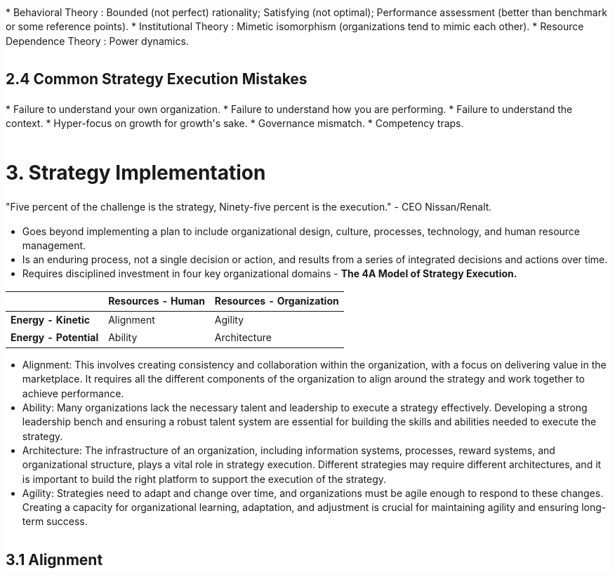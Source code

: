 <p></p>
* Behavioral Theory : Bounded (not perfect) rationality; Satisfying (not optimal); Performance assessment (better than benchmark or some reference points).
* Institutional Theory : Mimetic isomorphism (organizations tend to mimic each other).
* Resource Dependence Theory : Power dynamics.


## 2.4 Common Strategy Execution Mistakes
<p></p>
* Failure to understand your own organization.
* Failure to understand how you are performing.
* Failure to understand the context.
* Hyper-focus on growth for growth's sake.
* Governance mismatch.
* Competency traps.

<a name="l3"></a>
# 3. Strategy Implementation

"Five percent of the challenge is the strategy, Ninety-five percent is the execution." - CEO Nissan/Renalt.

* Goes beyond implementing a plan to include organizational design, culture, processes, technology, and human resource management.
* Is an enduring process, not a single decision or action, and results from a series of integrated decisions and actions over time.
* Requires disciplined investment in four key organizational domains - **The 4A Model of Strategy Execution.**

| | Resources - Human | Resources - Organization |
| --- | --- | --- |
| **Energy - Kinetic** | Alignment | Agility |
| **Energy - Potential** | Ability | Architecture |

<p></p>

* Alignment: This involves creating consistency and collaboration within the organization, with a focus on delivering value in the marketplace. It requires all the different components of the organization to align around the strategy and work together to achieve performance.
* Ability: Many organizations lack the necessary talent and leadership to execute a strategy effectively. Developing a strong leadership bench and ensuring a robust talent system are essential for building the skills and abilities needed to execute the strategy.
* Architecture: The infrastructure of an organization, including information systems, processes, reward systems, and organizational structure, plays a vital role in strategy execution. Different strategies may require different architectures, and it is important to build the right platform to support the execution of the strategy.
* Agility: Strategies need to adapt and change over time, and organizations must be agile enough to respond to these changes. Creating a capacity for organizational learning, adaptation, and adjustment is crucial for maintaining agility and ensuring long-term success.

## 3.1 Alignment
